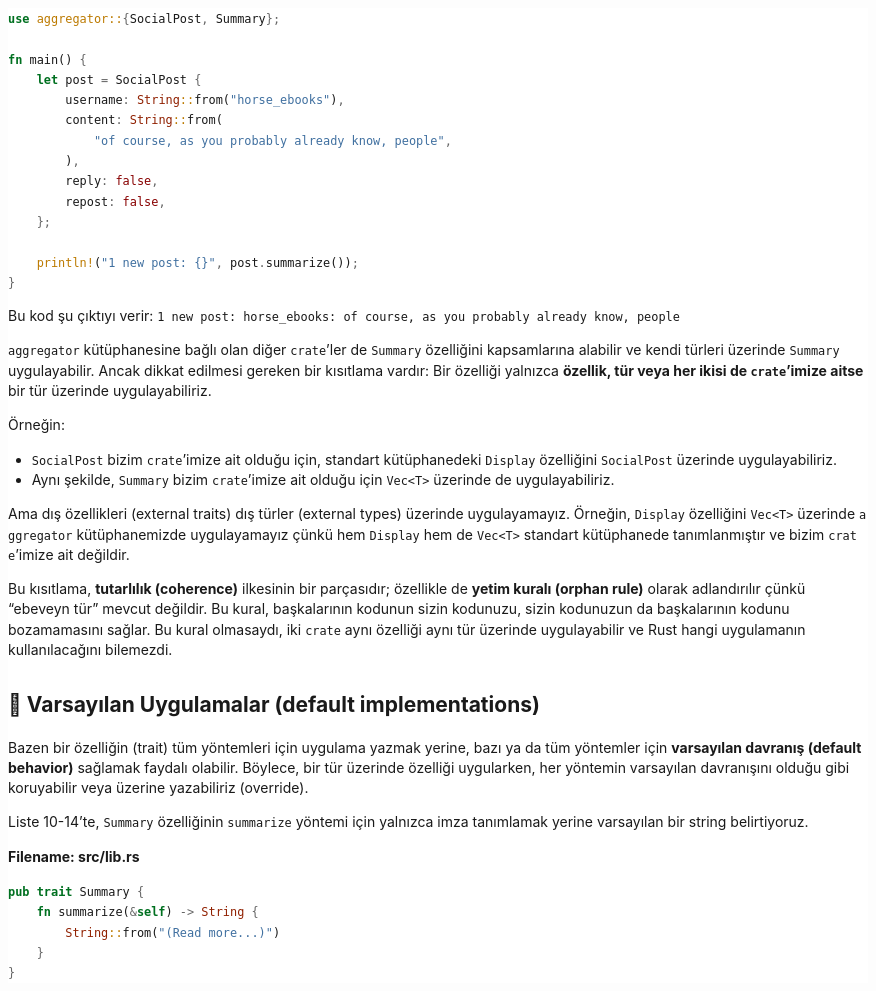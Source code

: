 ```rust
use aggregator::{SocialPost, Summary};

fn main() {
    let post = SocialPost {
        username: String::from("horse_ebooks"),
        content: String::from(
            "of course, as you probably already know, people",
        ),
        reply: false,
        repost: false,
    };

    println!("1 new post: {}", post.summarize());
}
```

Bu kod şu çıktıyı verir:
`1 new post: horse_ebooks: of course, as you probably already know, people`

`aggregator` kütüphanesine bağlı olan diğer `crate`’ler de `Summary` özelliğini kapsamlarına alabilir ve kendi türleri üzerinde `Summary` uygulayabilir. Ancak dikkat edilmesi gereken bir kısıtlama vardır: Bir özelliği yalnızca **özellik, tür veya her ikisi de `crate`’imize aitse** bir tür üzerinde uygulayabiliriz.

Örneğin:

* `SocialPost` bizim `crate`’imize ait olduğu için, standart kütüphanedeki `Display` özelliğini `SocialPost` üzerinde uygulayabiliriz.
* Aynı şekilde, `Summary` bizim `crate`’imize ait olduğu için `Vec<T>` üzerinde de uygulayabiliriz.

Ama dış özellikleri (external traits) dış türler (external types) üzerinde uygulayamayız. Örneğin, `Display` özelliğini `Vec<T>` üzerinde `aggregator` kütüphanemizde uygulayamayız çünkü hem `Display` hem de `Vec<T>` standart kütüphanede tanımlanmıştır ve bizim `crate`’imize ait değildir.

Bu kısıtlama, **tutarlılık (coherence)** ilkesinin bir parçasıdır; özellikle de **yetim kuralı (orphan rule)** olarak adlandırılır çünkü “ebeveyn tür” mevcut değildir. Bu kural, başkalarının kodunun sizin kodunuzu, sizin kodunuzun da başkalarının kodunu bozamamasını sağlar. Bu kural olmasaydı, iki `crate` aynı özelliği aynı tür üzerinde uygulayabilir ve Rust hangi uygulamanın kullanılacağını bilemezdi.


## 📝 Varsayılan Uygulamalar (default implementations)

Bazen bir özelliğin (trait) tüm yöntemleri için uygulama yazmak yerine, bazı ya da tüm yöntemler için **varsayılan davranış (default behavior)** sağlamak faydalı olabilir. Böylece, bir tür üzerinde özelliği uygularken, her yöntemin varsayılan davranışını olduğu gibi koruyabilir veya üzerine yazabiliriz (override).

Liste 10-14’te, `Summary` özelliğinin `summarize` yöntemi için yalnızca imza tanımlamak yerine varsayılan bir string belirtiyoruz.

**Filename: src/lib.rs**

```rust
pub trait Summary {
    fn summarize(&self) -> String {
        String::from("(Read more...)")
    }
}
```
